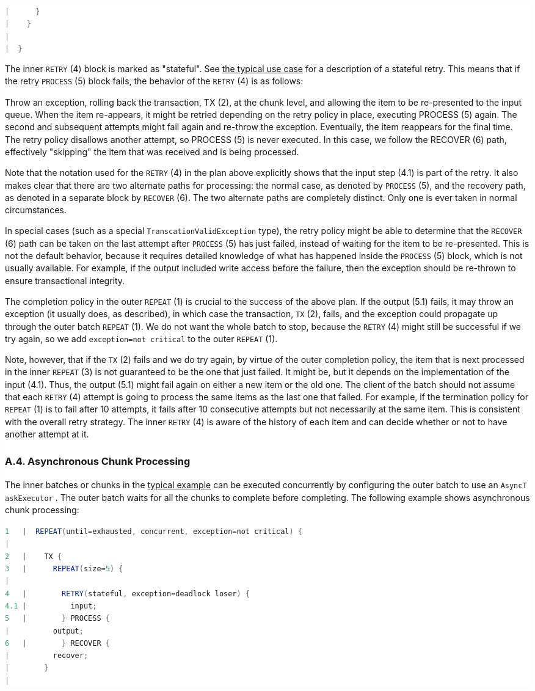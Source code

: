 ```java
|      }
|    }
|
|  }
```

The inner  `RETRY`  (4) block is marked as "stateful". See [the typical use case](#transactionsNoRetry) for a description of a stateful retry. This means that if the retry  `PROCESS`  (5) block fails, the behavior of the  `RETRY`  (4) is as follows:

Throw an exception, rolling back the transaction, TX (2), at the chunk level, and allowing the item to be re-presented to the input queue. When the item re-appears, it might be retried depending on the retry policy in place, executing PROCESS (5) again. The second and subsequent attempts might fail again and re-throw the exception. Eventually, the item reappears for the final time. The retry policy disallows another attempt, so PROCESS (5) is never executed. In this case, we follow the RECOVER (6) path, effectively "skipping" the item that was received and is being processed. 

Note that the notation used for the  `RETRY`  (4) in the plan above explicitly shows that the input step (4.1) is part of the retry. It also makes clear that there are two alternate paths for processing: the normal case, as denoted by  `PROCESS`  (5), and the recovery path, as denoted in a separate block by  `RECOVER`  (6). The two alternate paths are completely distinct. Only one is ever taken in normal circumstances.

In special cases (such as a special  `TranscationValidException`  type), the retry policy might be able to determine that the  `RECOVER`  (6) path can be taken on the last attempt after  `PROCESS`  (5) has just failed, instead of waiting for the item to be re-presented. This is not the default behavior, because it requires detailed knowledge of what has happened inside the  `PROCESS`  (5) block, which is not usually available. For example, if the output included write access before the failure, then the exception should be re-thrown to ensure transactional integrity.

The completion policy in the outer  `REPEAT`  (1) is crucial to the success of the above plan. If the output (5.1) fails, it may throw an exception (it usually does, as described), in which case the transaction,  `TX`  (2), fails, and the exception could propagate up through the outer batch  `REPEAT`  (1). We do not want the whole batch to stop, because the  `RETRY`  (4) might still be successful if we try again, so we add  `exception=not critical`  to the outer  `REPEAT`  (1).

Note, however, that if the  `TX`  (2) fails and we do try again, by virtue of the outer completion policy, the item that is next processed in the inner  `REPEAT`  (3) is not guaranteed to be the one that just failed. It might be, but it depends on the implementation of the input (4.1). Thus, the output (5.1) might fail again on either a new item or the old one. The client of the batch should not assume that each  `RETRY`  (4) attempt is going to process the same items as the last one that failed. For example, if the termination policy for  `REPEAT`  (1) is to fail after 10 attempts, it fails after 10 consecutive attempts but not necessarily at the same item. This is consistent with the overall retry strategy. The inner  `RETRY`  (4) is aware of the history of each item and can decide whether or not to have another attempt at it.

### A.4. Asynchronous Chunk Processing

The inner batches or chunks in the [typical example](#repeatRetry) can be executed concurrently by configuring the outer batch to use an  `AsyncTaskExecutor` . The outer batch waits for all the chunks to complete before completing. The following example shows asynchronous chunk processing:

```java
1   |  REPEAT(until=exhausted, concurrent, exception=not critical) {
|
2   |    TX {
3   |      REPEAT(size=5) {
|
4   |        RETRY(stateful, exception=deadlock loser) {
4.1 |          input;
5   |        } PROCESS {
|          output;
6   |        } RECOVER {
|          recover;
|        }
|
```